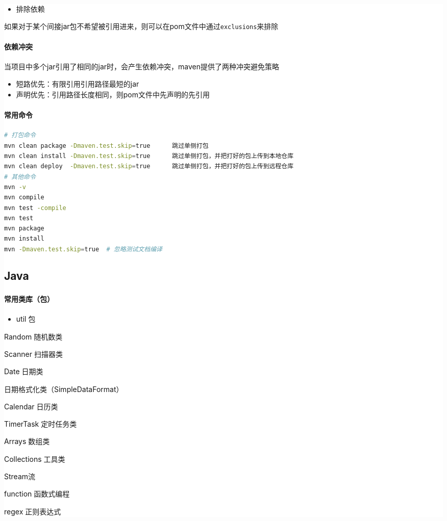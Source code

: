 + 排除依赖

如果对于某个间接jar包不希望被引用进来，则可以在pom文件中通过`exclusions`来排除



#### 依赖冲突

当项目中多个jar引用了相同的jar时，会产生依赖冲突，maven提供了两种冲突避免策略

+ 短路优先：有限引用引用路径最短的jar
+ 声明优先：引用路径长度相同，则pom文件中先声明的先引用



#### 常用命令

```bash
# 打包命令
mvn clean package -Dmaven.test.skip=true	  跳过单侧打包
mvn clean install -Dmaven.test.skip=true	  跳过单侧打包，并把打好的包上传到本地仓库
mvn clean deploy  -Dmaven.test.skip=true	  跳过单侧打包，并把打好的包上传到远程仓库
# 其他命令
mvn -v
mvn compile
mvn test -compile
mvn test
mvn package
mvn install
mvn -Dmaven.test.skip=true  # 忽略测试文档编译
```



## Java

#### 常用类库（包）

+ util 包

Random 随机数类

Scanner 扫描器类

Date 日期类

日期格式化类（SimpleDataFormat）

Calendar 日历类

TimerTask 定时任务类

Arrays 数组类

Collections 工具类

Stream流

function 函数式编程

regex 正则表达式
